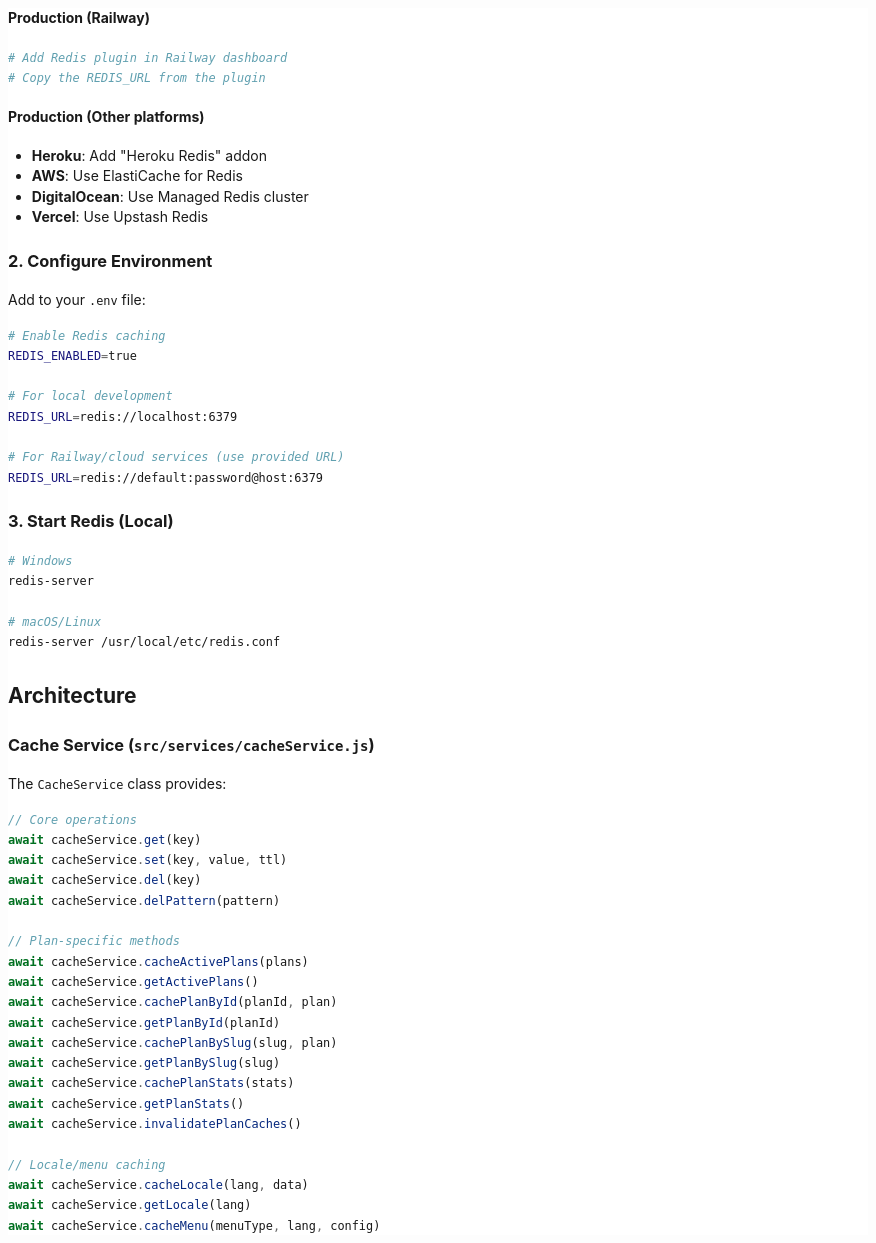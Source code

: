 #### Production (Railway)
```bash
# Add Redis plugin in Railway dashboard
# Copy the REDIS_URL from the plugin
```

#### Production (Other platforms)
- **Heroku**: Add "Heroku Redis" addon
- **AWS**: Use ElastiCache for Redis
- **DigitalOcean**: Use Managed Redis cluster
- **Vercel**: Use Upstash Redis

### 2. Configure Environment

Add to your `.env` file:

```bash
# Enable Redis caching
REDIS_ENABLED=true

# For local development
REDIS_URL=redis://localhost:6379

# For Railway/cloud services (use provided URL)
REDIS_URL=redis://default:password@host:6379
```

### 3. Start Redis (Local)

```bash
# Windows
redis-server

# macOS/Linux
redis-server /usr/local/etc/redis.conf
```

## Architecture

### Cache Service (`src/services/cacheService.js`)

The `CacheService` class provides:

```javascript
// Core operations
await cacheService.get(key)
await cacheService.set(key, value, ttl)
await cacheService.del(key)
await cacheService.delPattern(pattern)

// Plan-specific methods
await cacheService.cacheActivePlans(plans)
await cacheService.getActivePlans()
await cacheService.cachePlanById(planId, plan)
await cacheService.getPlanById(planId)
await cacheService.cachePlanBySlug(slug, plan)
await cacheService.getPlanBySlug(slug)
await cacheService.cachePlanStats(stats)
await cacheService.getPlanStats()
await cacheService.invalidatePlanCaches()

// Locale/menu caching
await cacheService.cacheLocale(lang, data)
await cacheService.getLocale(lang)
await cacheService.cacheMenu(menuType, lang, config)
```
